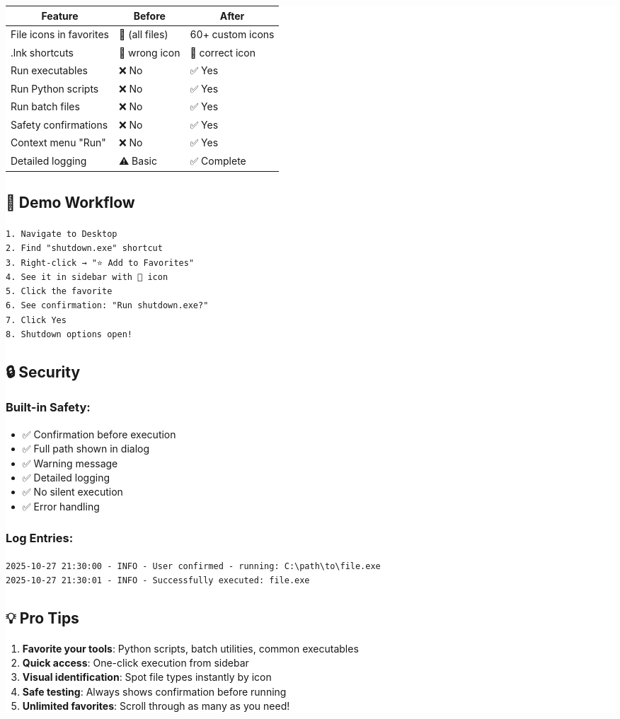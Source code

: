 | Feature | Before | After |
|---------|--------|-------|
| File icons in favorites | 📄 (all files) | 60+ custom icons |
| .lnk shortcuts | 📄 wrong icon | 🔗 correct icon |
| Run executables | ❌ No | ✅ Yes |
| Run Python scripts | ❌ No | ✅ Yes |
| Run batch files | ❌ No | ✅ Yes |
| Safety confirmations | ❌ No | ✅ Yes |
| Context menu "Run" | ❌ No | ✅ Yes |
| Detailed logging | ⚠️ Basic | ✅ Complete |

## 🎪 Demo Workflow

```
1. Navigate to Desktop
2. Find "shutdown.exe" shortcut
3. Right-click → "⭐ Add to Favorites"
4. See it in sidebar with 🔗 icon
5. Click the favorite
6. See confirmation: "Run shutdown.exe?"
7. Click Yes
8. Shutdown options open!
```

## 🔒 Security

### Built-in Safety:
- ✅ Confirmation before execution
- ✅ Full path shown in dialog
- ✅ Warning message
- ✅ Detailed logging
- ✅ No silent execution
- ✅ Error handling

### Log Entries:
```
2025-10-27 21:30:00 - INFO - User confirmed - running: C:\path\to\file.exe
2025-10-27 21:30:01 - INFO - Successfully executed: file.exe
```

## 💡 Pro Tips

1. **Favorite your tools**: Python scripts, batch utilities, common executables
2. **Quick access**: One-click execution from sidebar
3. **Visual identification**: Spot file types instantly by icon
4. **Safe testing**: Always shows confirmation before running
5. **Unlimited favorites**: Scroll through as many as you need!
